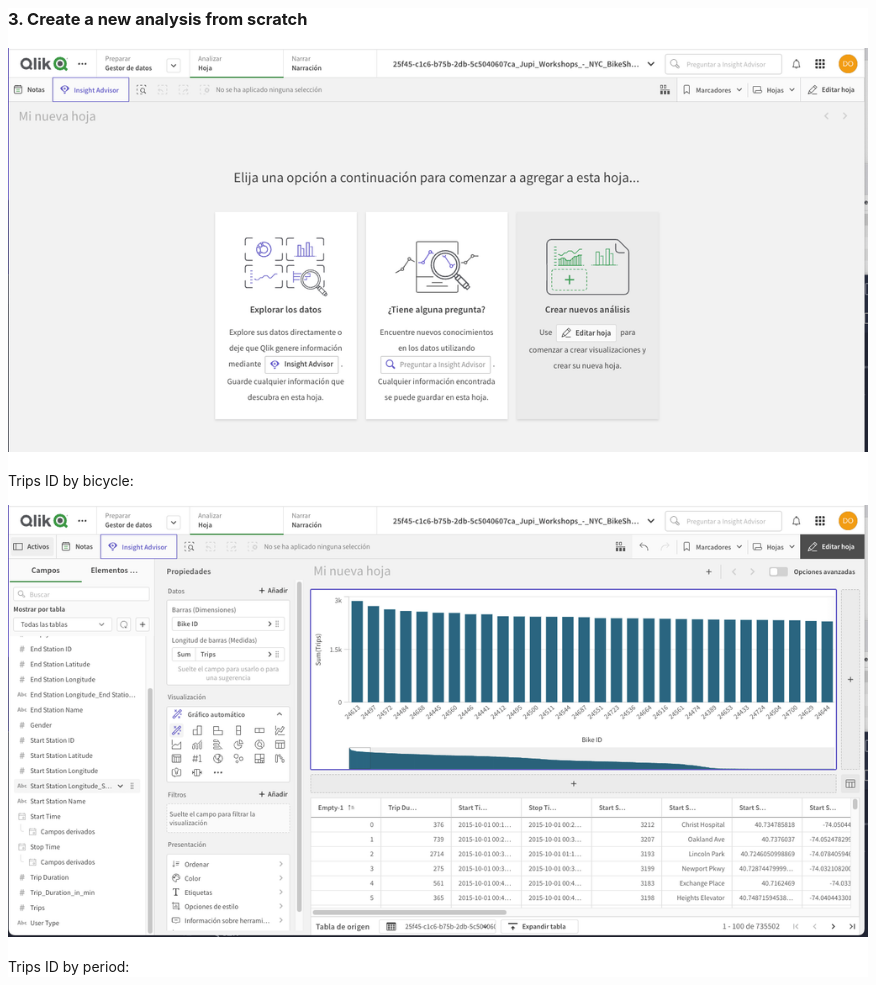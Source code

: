 ### 3. Create a new analysis from scratch

<p align="left"><img width="100%" src="./images/qlik_4.png"></p>

Trips ID by bicycle:
<p align="left"><img width="100%" src="./images/qlik_5.png"></p>

Trips ID by period: